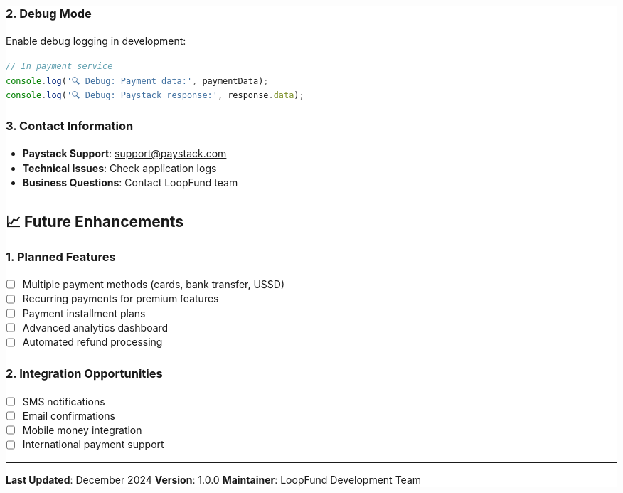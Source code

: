 ### 2. Debug Mode
Enable debug logging in development:
```javascript
// In payment service
console.log('🔍 Debug: Payment data:', paymentData);
console.log('🔍 Debug: Paystack response:', response.data);
```

### 3. Contact Information
- **Paystack Support**: support@paystack.com
- **Technical Issues**: Check application logs
- **Business Questions**: Contact LoopFund team

## 📈 Future Enhancements

### 1. Planned Features
- [ ] Multiple payment methods (cards, bank transfer, USSD)
- [ ] Recurring payments for premium features
- [ ] Payment installment plans
- [ ] Advanced analytics dashboard
- [ ] Automated refund processing

### 2. Integration Opportunities
- [ ] SMS notifications
- [ ] Email confirmations
- [ ] Mobile money integration
- [ ] International payment support

---

**Last Updated**: December 2024
**Version**: 1.0.0
**Maintainer**: LoopFund Development Team 